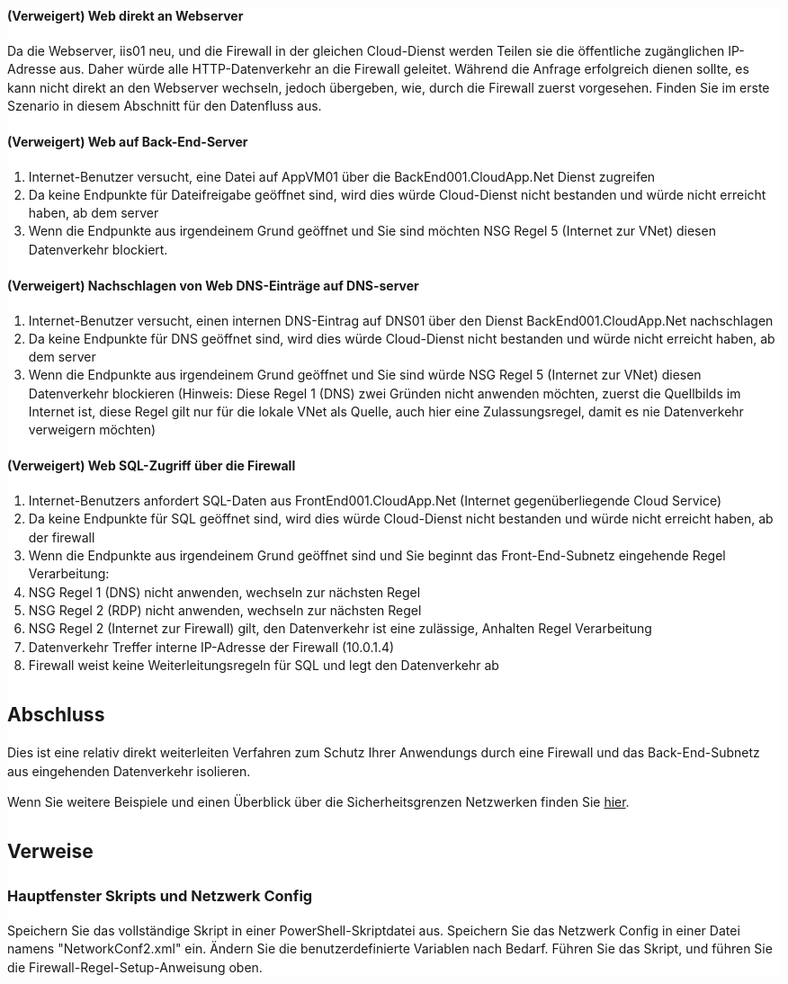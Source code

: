 #### <a name="denied-web-direct-to-web-server"></a>(Verweigert) Web direkt an Webserver
Da die Webserver, iis01 neu, und die Firewall in der gleichen Cloud-Dienst werden Teilen sie die öffentliche zugänglichen IP-Adresse aus. Daher würde alle HTTP-Datenverkehr an die Firewall geleitet. Während die Anfrage erfolgreich dienen sollte, es kann nicht direkt an den Webserver wechseln, jedoch übergeben, wie, durch die Firewall zuerst vorgesehen. Finden Sie im erste Szenario in diesem Abschnitt für den Datenfluss aus.

#### <a name="denied-web-to-backend-server"></a>(Verweigert) Web auf Back-End-Server
1.  Internet-Benutzer versucht, eine Datei auf AppVM01 über die BackEnd001.CloudApp.Net Dienst zugreifen
2.  Da keine Endpunkte für Dateifreigabe geöffnet sind, wird dies würde Cloud-Dienst nicht bestanden und würde nicht erreicht haben, ab dem server
3.  Wenn die Endpunkte aus irgendeinem Grund geöffnet und Sie sind möchten NSG Regel 5 (Internet zur VNet) diesen Datenverkehr blockiert.

#### <a name="denied-web-dns-lookup-on-dns-server"></a>(Verweigert) Nachschlagen von Web DNS-Einträge auf DNS-server
1.  Internet-Benutzer versucht, einen internen DNS-Eintrag auf DNS01 über den Dienst BackEnd001.CloudApp.Net nachschlagen
2.  Da keine Endpunkte für DNS geöffnet sind, wird dies würde Cloud-Dienst nicht bestanden und würde nicht erreicht haben, ab dem server
3.  Wenn die Endpunkte aus irgendeinem Grund geöffnet und Sie sind würde NSG Regel 5 (Internet zur VNet) diesen Datenverkehr blockieren (Hinweis: Diese Regel 1 (DNS) zwei Gründen nicht anwenden möchten, zuerst die Quellbilds im Internet ist, diese Regel gilt nur für die lokale VNet als Quelle, auch hier eine Zulassungsregel, damit es nie Datenverkehr verweigern möchten)

#### <a name="denied-web-to-sql-access-through-firewall"></a>(Verweigert) Web SQL-Zugriff über die Firewall
1.  Internet-Benutzers anfordert SQL-Daten aus FrontEnd001.CloudApp.Net (Internet gegenüberliegende Cloud Service)
2.  Da keine Endpunkte für SQL geöffnet sind, wird dies würde Cloud-Dienst nicht bestanden und würde nicht erreicht haben, ab der firewall
3.  Wenn die Endpunkte aus irgendeinem Grund geöffnet sind und Sie beginnt das Front-End-Subnetz eingehende Regel Verarbeitung:
  1.    NSG Regel 1 (DNS) nicht anwenden, wechseln zur nächsten Regel
  2.    NSG Regel 2 (RDP) nicht anwenden, wechseln zur nächsten Regel
  3.    NSG Regel 2 (Internet zur Firewall) gilt, den Datenverkehr ist eine zulässige, Anhalten Regel Verarbeitung
4.  Datenverkehr Treffer interne IP-Adresse der Firewall (10.0.1.4)
5.  Firewall weist keine Weiterleitungsregeln für SQL und legt den Datenverkehr ab

## <a name="conclusion"></a>Abschluss
Dies ist eine relativ direkt weiterleiten Verfahren zum Schutz Ihrer Anwendungs durch eine Firewall und das Back-End-Subnetz aus eingehenden Datenverkehr isolieren.

Wenn Sie weitere Beispiele und einen Überblick über die Sicherheitsgrenzen Netzwerken finden Sie [hier][HOME].

## <a name="references"></a>Verweise
### <a name="main-script-and-network-config"></a>Hauptfenster Skripts und Netzwerk Config
Speichern Sie das vollständige Skript in einer PowerShell-Skriptdatei aus. Speichern Sie das Netzwerk Config in einer Datei namens "NetworkConf2.xml" ein.
Ändern Sie die benutzerdefinierte Variablen nach Bedarf. Führen Sie das Skript, und führen Sie die Firewall-Regel-Setup-Anweisung oben.


[1]: ./media/virtual-networks-dmz-nsg-fw-asm/example2design.png "Eingehende DMZ mit NSG"
[2]: ./media/virtual-networks-dmz-nsg-fw-asm/dstnaticon.png "Ziel NAT-Symbol"
[3]: ./media/virtual-networks-dmz-nsg-fw-asm/firewallrule.png "Firewall-Regel"
[4]: ./media/virtual-networks-dmz-nsg-fw-asm/firewallruleactivate.png "Aktivierung der Firewall-Regel"
[HOME]: ../best-practices-network-security.md
[SampleApp]: ./virtual-networks-sample-app.md
[Example1]: ./virtual-networks-dmz-nsg-asm.md